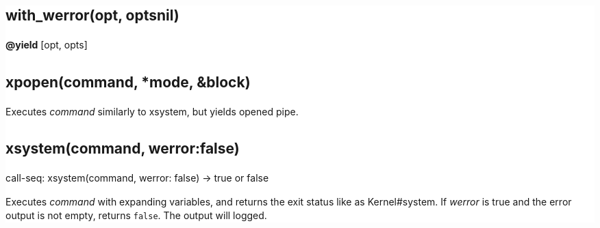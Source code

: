 ## with_werror(opt, optsnil) [](#method-i-with_werror)

**@yield** [opt, opts] 

## xpopen(command, *mode, &block) [](#method-i-xpopen)
Executes *command* similarly to xsystem, but yields opened pipe.

## xsystem(command, werror:false) [](#method-i-xsystem)
call-seq:
    xsystem(command, werror: false)   -> true or false

Executes *command* with expanding variables, and returns the exit status like
as Kernel#system.  If *werror* is true and the error output is not empty,
returns `false`.  The output will logged.

